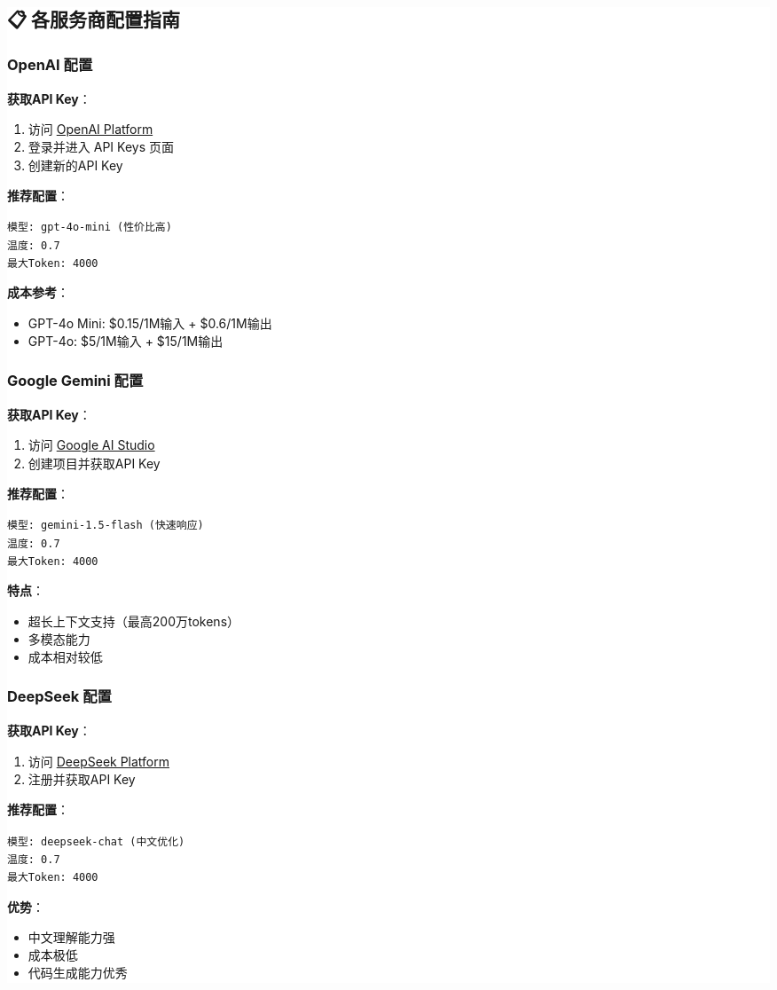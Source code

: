 ## 📋 各服务商配置指南

### OpenAI 配置

**获取API Key**：
1. 访问 [OpenAI Platform](https://platform.openai.com/)
2. 登录并进入 API Keys 页面
3. 创建新的API Key

**推荐配置**：
```
模型: gpt-4o-mini (性价比高)
温度: 0.7
最大Token: 4000
```

**成本参考**：
- GPT-4o Mini: $0.15/1M输入 + $0.6/1M输出
- GPT-4o: $5/1M输入 + $15/1M输出

### Google Gemini 配置

**获取API Key**：
1. 访问 [Google AI Studio](https://aistudio.google.com/)
2. 创建项目并获取API Key

**推荐配置**：
```
模型: gemini-1.5-flash (快速响应)
温度: 0.7
最大Token: 4000
```

**特点**：
- 超长上下文支持（最高200万tokens）
- 多模态能力
- 成本相对较低

### DeepSeek 配置

**获取API Key**：
1. 访问 [DeepSeek Platform](https://platform.deepseek.com/)
2. 注册并获取API Key

**推荐配置**：
```
模型: deepseek-chat (中文优化)
温度: 0.7
最大Token: 4000
```

**优势**：
- 中文理解能力强
- 成本极低
- 代码生成能力优秀
